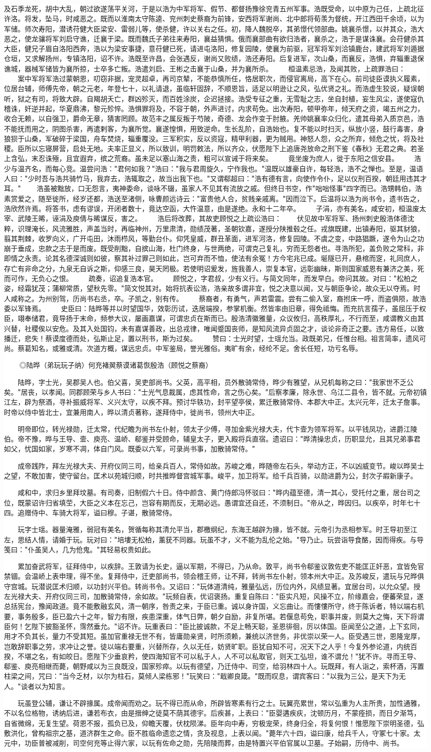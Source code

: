 及石季龙死，胡中大乱，朝过欲遂荡平关河，于是以浩为中军将军、假节、都督扬豫徐兖青五州军事。浩既受命，以中原为己任，上疏北征许洛。将发，坠马，时咸恶之。既而以淮南太守陈逵、兖州刺史蔡裔为前锋，安西将军谢尚、北中郎将荀羡为督统，开江西田千余顷，以为军储。师次寿阳，潜诱苻健大臣梁安、雷弱儿等，使杀健，许以关右之任。初，降人魏脱卒，其弟憬代领部曲。姚襄杀憬，以并其众，浩大恶之，使龙骧将军刘启守谯，迁襄于梁。既而魏氏子弟往来寿阳，襄益猜惧。俄而襄部曲有欲归浩者，襄杀之，浩于是谋诛襄。会苻健杀其大臣，健兄子眉自洛阳西奔，浩以为梁安事捷，意苻健已死，请进屯洛阳，修复园陵，使襄为前驱，冠军将军刘洽镇鹿台，建武将军刘遁据仓垣，又求解扬州，专镇洛阳，诏不许。浩既至许昌，会张遇反，谢尚又败绩，浩还寿阳。后复进军，次山桑，而襄反，浩惧，弃辎重退保谯城，器械军储皆为襄所掠，士卒多亡叛。浩遣刘启、王彬之击襄于山桑，并为襄所杀。 　　桓温素忌浩，及闻其败，上疏罪浩曰： 　　案中军将军浩过蒙朝恩，叨窃非据，宠灵超卓，再司京辇，不能恭慎所任，恪居职次，而侵官离局，高下在心。前司徒臣谟执义履素，位居台辅，师傅先帝，朝之元老，年登七十，以礼请退，虽临轩固辞，不顺恩旨，适足以明逊让之风，弘优贤之礼。而浩虚生狡说，疑误朝听，狱之有司，将致大辟。自羯胡夭亡，群凶殄灭，而百姓涂炭，企迟拯接。浩受专征之重，无雪耻之志，坐自封植，妄生风尘，遂使寇仇稽诛，奸逆并起，华夏鼎沸，黎元殄悴。浩惧罪将及，不容于朝，外声进讨，内求苟免。出次寿阳，顿甲弥年，倾天府之资，竭五州之力，收合无赖，以自强卫，爵命无章，猜害罔顾。故范丰之属反叛于芍陂，奇德、龙会作变于肘腋。羌帅姚襄率众归化，遣其母弟入质京邑，浩不能抚而用之，阴图杀害，再遣剌客，为襄所觉。襄遂惶惧，用致逆命。生长乱阶，自浩始也。复不能以时扫灭，纵放小竖，鼓行毒害，身狼狈于山桑，军破碎于梁国，舟车焚烧，辎重覆没。三军积实，反以资寇，精甲利器，更为贼用。神怒人怨，众之所弃，倾危之忧，将及社稷。臣所以忘寝屏营，启处无地。夫率正显义，所以致训，明罚敕法，所以齐众，伏愿陛下上追唐尧放命之刑下鉴《春秋》无君之典。若圣上含弘，末忍诛殛，且宜遐弃，摈之荒裔。虽未足以塞山海之责，粗可以宣诫于将来矣。 　　竟坐废为庶人，徙于东阳之信安县。 　　浩少与温齐名，而每心竞。温尝问浩："君何如我？"浩曰："我与君周旋久，宁作我也。"温既以雄豪自许，每轻浩，浩不之惮也。至是，温语人曰："少时吾与浩共骑竹马，我弃去，浩辄取之，故当出我下也。"又谓郗超曰："浩有德有言，向使作令仆，足以仪刑百揆，朝廷用违其才耳。" 　　浩虽被黜放，口无怨言，夷神委命，谈咏不辍，虽家人不见其有流放之戚。但终日书空，作"咄咄怪事"四字而已。浩甥韩伯，浩素赏爱之，随至徙所，经岁还都，浩送至渚侧，咏曹颜远诗云："富贵他人合，贫贱亲戚离。"因而泣下。后温将以浩为尚书令，遗书告之，浩欣然许焉。将答书，虑有谬误，开闭者数十，竟达空函，大忤温意，由是遂绝。永和十二年卒。 　　子涓，亦有美名，咸安初，桓温废太宰、武陵王晞，诬涓及庾倩与晞谋反，害之。 　　浩后将改葬，其故吏顾悦之上疏讼浩曰： 　　伏见故中军将军、扬州刺史殷浩体德沈粹，识理淹长，风流雅胜，声盖当时，再临神州，万里肃清，勋绩茂著，圣朝钦嘉，遂授分陕推毂之任。戎旗既建，出镇寿阳，驱其豺狼，翦其荆棘，收罗向义，广开屯田，沐雨栉风，等勤台仆。仰凭皇威，群丑革面，进军河洛，修复园陵。不虞之变，中路猖蹶，遂令为山之功崩于垂成，忠款之志于是而废。既受削黜，自摈山海，杜门终身，与世两绝，可谓克己复礼，穷而无怨者也。寻浩所犯，盖负败之常科，非即情之永责。论其名德深诚则如彼，察其补过罪己则如此，岂可弃而不恤，使法有余冤！方今宅兆已成。埏隧已开，悬棺而窆，礼同庶人，存亡有非命之分，九泉无自诉之斯，仰感三良，昊天罔极。若使明诏爰发，旌我善人，崇复本官，远彰幽昧，斯则国家威恩有兼济之美，死而可作，无负心之恨。 　　疏奏，诏追复浩本官。 　　顾悦之，字君叔，少有义行。与简文同年，而发早白。帝问其故。对曰："松柏之姿，经霜犹茂；蒲柳常质，望秋先零。"简文悦其对。始将抗表讼浩，浩亲故多谓非宜，悦之决意以闻，又与朝臣争论，故众无以夺焉。时人咸称之。为州别驾，历尚书右丞，卒。子凯之，别有传。 　　蔡裔者，有勇气，声若雷震。尝有二偷入室，裔拊床一呼，而盗俱陨，故浩委以军锋焉。 　　史臣曰：陆晔等并以时望国华，效彰历试，迭居端揆，参掌机衡。然皆率由旧章，得免祗悔。而充抗言孺子，虽屈压于权臣，翊奉储君，竟导扬于末命，频参大议，屡画嘉谋，可谓忠贞在斯而已。殷浩清徽雅量，众议攸归，高秩厚礼，不行而至，咸谓教义由其兴替，社稷俟以安危。及其入处国钧，未有嘉谋善政，出总戎律，唯闻蹙国丧师，是知风流异贞固之才，谈论非奇正之要。违方易任，以致播迁，悲失！蔡谟度德而处，弘斯止足，置以刑书，斯为过矣。 　　赞曰：士光时望，士瑶允当。政既弟兄，任惟台相。祖言简率，遗风可尚。蔡葛知名，或雅或清。次道方概，谋远忠贞。中军鉴局，誉光雅俗。夷旷有余，经纶不足。舍长任短，功亏名辱。

        ◎陆晔（弟玩玩子纳）何充褚翜蔡谟诸葛恢殷浩（顾悦之蔡裔）

　　陆晔，字士光，吴郡吴人也。伯父喜，吴吏部尚书。父英，高平相，员外散骑常侍，晔少有雅望，从兄机每称之曰："我家世不乏公矣。"居丧，以孝闻。同郡顾荣与乡人书曰："士光气息裁属，虑其性命，言之伤心矣。"后察孝廉，除永世、乌江二县令，皆不就。元帝初镇江左，辟为祭酒，寻补振威将军、义兴太守，以疾不拜。预讨华轶功，封平望亭侯，累迁散骑常侍、本郡大中正。太兴元年，迁太子詹事。时帝以侍中皆北士，宜兼用南人，晔以清贞著称，遂拜侍中，徙尚书，领州大中正。

　　明帝即位，转光禄勋，迁太常，代纪瞻为尚书左仆射，领太子少傅，寻加金紫光禄大夫，代卞壸为领军将军。以平钱凤功，进爵江陵伯。帝不豫，晔与王导、壸、庾亮、温峤、郗鉴并受顾命，辅皇太子，更入殿将兵直宿。遗诏曰："晔清操忠贞，历职显允，且其兄弟事君如父，忧国如家，岁寒不凋，体自门风。既委以六军，可录尚书事，加散骑常侍。"

　　成帝践阼，拜左光禄大夫、开府仪同三司，给亲兵百人，常侍如故。苏峻之难，晔随帝左石头，举动方正，不以凶威变节。峻以晔吴士之望，不敢加害，使守留台。匡术以苑城归顺，时共推晔督宫城军事。峻平，加卫将军。给千兵百骑，以勋进爵为公，封次子嘏新康子。

　　咸和中，求归乡里拜坟墓。有司奏，旧制假六十日。侍中颜含、黄门侍郎冯怀驳曰："晔内蕴至德，清一其心，受托付之重，居台司之位，既蒙诏许归省填茔，大臣之义本在忘己，岂容有期而反，无期必远。愚谓宜还自还，不须制日。"帝从之，晔因归。以疾卒，时年七十四。追赠侍中、车骑大将军，谥曰穆。子谌，散骑常侍。

　　玩字士瑶。器量淹雅，弱冠有美名，贺循每称其清允平当，郡檄纲纪，东海王越辟为掾，皆不就。元帝引为丞相参军。时王导初至江左，思结人情，请婚于玩。玩对曰："培塿无松柏，薰莸不同器。玩虽不才，义不能为乱伦之始。"导乃止。玩尝诣导食酪，因而得疾。与导笺曰："仆虽吴人，几为伧鬼。"其轻易权贵如此。

　　累加奋武将军，征拜侍中，以疾辞。王敦请为长史，逼以军期，不得已，乃从命。敦平，尚书令郗鉴议敦佐吏不能匡正奸恶，宜皆免官禁锢。会温峤上表申理，得不坐。复拜侍中，迁吏部尚书，领会稽王师，让不拜，转尚书左仆射，领本州大中正。及苏峻反，遣玩与兄晔俱守宫城。玩潜说匡术归顺，以功封兴平伯。转尚书令。又诏曰："玩体道清纯，雅量弘远，历位内外，风绩显著。宜居台司，以允众望。授左光禄大夫、开府仪同三司，加散骑常侍，余如故。"玩频自表，优诏褒扬。重复自陈曰："臣实凡短，风操不立，阶缘嘉会，便蕃荣显，遂总括宪台，豫闻政道。竟不能敷融玄风，清一朝序，咎责之来，于臣已重。诚以身许国，义忘曲让。而慺慺所守，终于陈诉者，特以端右机要，事务殷多，臣已盈六十之年，智力有限，疾患深重，体气日弊，朝夕自励，非复所堪。若偃息苟免，职事并废，则莫大之悔，天下将谓臣何！乞陛下披豁圣怀，霈然垂允。"诏不许。玩重表曰："臣比披诚款，不足上畅天聪，圣恩徘徊，厉以体国。臣闻至公之道，上下玄同，用才不负其长，量力不受其短。虽加官重禄无世不有，皆庸勋亲贤，时所须赖，兼统以济世务，非优崇以荣一人。臣受遇三世，恩隆宠厚，岂敢辞职事之劳，求冲让之誉。徒以端右要重，兴替所存，久以无任，妨贤旷职。臣犹自知不可，况天下之人乎！今复外参论道，内统百揆，不堪之名，有如皎日。愿陛下少垂哀矜，使四海知官不可以私于人，人不可以私取官，则天工弘坦，谁不谓允！"犹不许。寻而王导、郗鉴、庾亮相继而薨，朝野咸以为三良既没，国家殄瘁。以玩有德望，乃迁侍中、司空，给羽林四十人。玩既拜，有人诣之，索杯酒，泻置柱梁之间，咒曰："当今乏材，以尔为柱石，莫倾人梁栋邪！"玩笑曰："戢卿良箴。"既而叹息，谓宾客曰："以我为三公，是天下为无人。"谈者以为知言。

　　玩虽登公辅，谦让不辟掾属。成帝闻而劝之。玩不得已而从命，所辟皆寒素有行之士。玩翼亮累世，常以弘重为人主所贵，加性通雅，不以名位格物，诱纳后进，谦若布衣，由是搢绅之徒莫不荫其德宇。后疾甚，上表曰："臣婴遘疾疢，沈顿历月，不蒙痊损，而日夕渐笃，自省微绵，无复生望。荷恩不报，孤负已及，仰瞻天覆，伏枕陨涕。臣年向中寿，穷极宠荣，终身归全，将复何恨！惟愿陛下崇明圣德，弘敷洪化，曾构祖宗之基，道济群生之命。臣不胜临命遗恋之情，贪及视息，上表以闻。"薨年六十四，谥曰康，给兵千人，守冢七十家。太元中，功臣普被减削，司空何充等止得六家，以玩有佐命之勋，先陪陵而葬，由是特置兴平伯官属以卫墓。子始嗣，历侍中、尚书。
